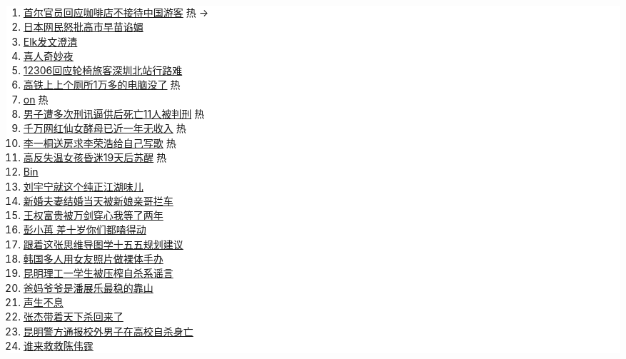 1. [首尔官员回应咖啡店不接待中国游客](https://s.weibo.com//weibo?q=%23%E9%A6%96%E5%B0%94%E5%AE%98%E5%91%98%E5%9B%9E%E5%BA%94%E5%92%96%E5%95%A1%E5%BA%97%E4%B8%8D%E6%8E%A5%E5%BE%85%E4%B8%AD%E5%9B%BD%E6%B8%B8%E5%AE%A2%23&t=31&band_rank=2&Refer=top)
   热 ->
1. [日本网民怒批高市早苗谄媚](https://s.weibo.com//weibo?q=%23%E6%97%A5%E6%9C%AC%E7%BD%91%E6%B0%91%E6%80%92%E6%89%B9%E9%AB%98%E5%B8%82%E6%97%A9%E8%8B%97%E8%B0%84%E5%AA%9A%23&t=31&band_rank=4&Refer=top)
1. [Elk发文澄清](https://s.weibo.com//weibo?q=Elk%E5%8F%91%E6%96%87%E6%BE%84%E6%B8%85&t=31&band_rank=5&Refer=top)
1. [喜人奇妙夜](https://s.weibo.com//weibo?q=%E5%96%9C%E4%BA%BA%E5%A5%87%E5%A6%99%E5%A4%9C&t=31&band_rank=6&Refer=top)
1. [12306回应轮椅旅客深圳北站行路难](https://s.weibo.com//weibo?q=%2312306%E5%9B%9E%E5%BA%94%E8%BD%AE%E6%A4%85%E6%97%85%E5%AE%A2%E6%B7%B1%E5%9C%B3%E5%8C%97%E7%AB%99%E8%A1%8C%E8%B7%AF%E9%9A%BE%23&t=31&band_rank=9&Refer=top)
1. [高铁上上个厕所1万多的电脑没了](https://s.weibo.com//weibo?q=%23%E9%AB%98%E9%93%81%E4%B8%8A%E4%B8%8A%E4%B8%AA%E5%8E%95%E6%89%801%E4%B8%87%E5%A4%9A%E7%9A%84%E7%94%B5%E8%84%91%E6%B2%A1%E4%BA%86%23&t=31&band_rank=11&Refer=top)
   热
1. [on](https://s.weibo.com//weibo?q=on&t=31&band_rank=12&Refer=top) 热
1. [男子遭多次刑讯逼供后死亡11人被判刑](https://s.weibo.com//weibo?q=%23%E7%94%B7%E5%AD%90%E9%81%AD%E5%A4%9A%E6%AC%A1%E5%88%91%E8%AE%AF%E9%80%BC%E4%BE%9B%E5%90%8E%E6%AD%BB%E4%BA%A111%E4%BA%BA%E8%A2%AB%E5%88%A4%E5%88%91%23&t=31&band_rank=13&Refer=top)
   热
1. [千万网红仙女酵母已近一年无收入](https://s.weibo.com//weibo?q=%23%E5%8D%83%E4%B8%87%E7%BD%91%E7%BA%A2%E4%BB%99%E5%A5%B3%E9%85%B5%E6%AF%8D%E5%B7%B2%E8%BF%91%E4%B8%80%E5%B9%B4%E6%97%A0%E6%94%B6%E5%85%A5%23&t=31&band_rank=14&Refer=top)
   热
1. [李一桐送房求李荣浩给自己写歌](https://s.weibo.com//weibo?q=%E6%9D%8E%E4%B8%80%E6%A1%90%E9%80%81%E6%88%BF%E6%B1%82%E6%9D%8E%E8%8D%A3%E6%B5%A9%E7%BB%99%E8%87%AA%E5%B7%B1%E5%86%99%E6%AD%8C&t=31&band_rank=15&Refer=top)
   热
1. [高反失温女孩昏迷19天后苏醒](https://s.weibo.com//weibo?q=%23%E9%AB%98%E5%8F%8D%E5%A4%B1%E6%B8%A9%E5%A5%B3%E5%AD%A9%E6%98%8F%E8%BF%B719%E5%A4%A9%E5%90%8E%E8%8B%8F%E9%86%92%23&t=31&band_rank=16&Refer=top)
   热
1. [Bin](https://s.weibo.com//weibo?q=Bin&t=31&band_rank=20&Refer=top)
1. [刘宇宁就这个纯正江湖味儿](https://s.weibo.com//weibo?q=%23%E5%88%98%E5%AE%87%E5%AE%81%E5%B0%B1%E8%BF%99%E4%B8%AA%E7%BA%AF%E6%AD%A3%E6%B1%9F%E6%B9%96%E5%91%B3%E5%84%BF%23&t=31&band_rank=21&Refer=top)
1. [新婚夫妻结婚当天被新娘亲哥拦车](https://s.weibo.com//weibo?q=%E6%96%B0%E5%A9%9A%E5%A4%AB%E5%A6%BB%E7%BB%93%E5%A9%9A%E5%BD%93%E5%A4%A9%E8%A2%AB%E6%96%B0%E5%A8%98%E4%BA%B2%E5%93%A5%E6%8B%A6%E8%BD%A6&t=31&band_rank=22&Refer=top)
1. [王权富贵被万剑穿心我等了两年](https://s.weibo.com//weibo?q=%23%E7%8E%8B%E6%9D%83%E5%AF%8C%E8%B4%B5%E8%A2%AB%E4%B8%87%E5%89%91%E7%A9%BF%E5%BF%83%E6%88%91%E7%AD%89%E4%BA%86%E4%B8%A4%E5%B9%B4%23&t=31&band_rank=23&Refer=top)
1. [彭小苒 差十岁你们都嗑得动](https://s.weibo.com//weibo?q=%E5%BD%AD%E5%B0%8F%E8%8B%92%20%E5%B7%AE%E5%8D%81%E5%B2%81%E4%BD%A0%E4%BB%AC%E9%83%BD%E5%97%91%E5%BE%97%E5%8A%A8&t=31&band_rank=24&Refer=top)
1. [跟着这张思维导图学十五五规划建议](https://s.weibo.com//weibo?q=%23%E8%B7%9F%E7%9D%80%E8%BF%99%E5%BC%A0%E6%80%9D%E7%BB%B4%E5%AF%BC%E5%9B%BE%E5%AD%A6%E5%8D%81%E4%BA%94%E4%BA%94%E8%A7%84%E5%88%92%E5%BB%BA%E8%AE%AE%23&t=31&band_rank=25&Refer=top)
1. [韩国多人用女友照片做裸体手办](https://s.weibo.com//weibo?q=%23%E9%9F%A9%E5%9B%BD%E5%A4%9A%E4%BA%BA%E7%94%A8%E5%A5%B3%E5%8F%8B%E7%85%A7%E7%89%87%E5%81%9A%E8%A3%B8%E4%BD%93%E6%89%8B%E5%8A%9E%23&t=31&band_rank=26&Refer=top)
1. [昆明理工一学生被压榨自杀系谣言](https://s.weibo.com//weibo?q=%23%E6%98%86%E6%98%8E%E7%90%86%E5%B7%A5%E4%B8%80%E5%AD%A6%E7%94%9F%E8%A2%AB%E5%8E%8B%E6%A6%A8%E8%87%AA%E6%9D%80%E7%B3%BB%E8%B0%A3%E8%A8%80%23&t=31&band_rank=27&Refer=top)
1. [爸妈爷爷是潘展乐最稳的靠山](https://s.weibo.com//weibo?q=%E7%88%B8%E5%A6%88%E7%88%B7%E7%88%B7%E6%98%AF%E6%BD%98%E5%B1%95%E4%B9%90%E6%9C%80%E7%A8%B3%E7%9A%84%E9%9D%A0%E5%B1%B1&t=31&band_rank=28&Refer=top)
1. [声生不息](https://s.weibo.com//weibo?q=%E5%A3%B0%E7%94%9F%E4%B8%8D%E6%81%AF&t=31&band_rank=29&Refer=top)
1. [张杰带着天下杀回来了](https://s.weibo.com//weibo?q=%23%E5%BC%A0%E6%9D%B0%E5%B8%A6%E7%9D%80%E5%A4%A9%E4%B8%8B%E6%9D%80%E5%9B%9E%E6%9D%A5%E4%BA%86%23&t=31&band_rank=30&Refer=top)
1. [昆明警方通报校外男子在高校自杀身亡](https://s.weibo.com//weibo?q=%23%E6%98%86%E6%98%8E%E8%AD%A6%E6%96%B9%E9%80%9A%E6%8A%A5%E6%A0%A1%E5%A4%96%E7%94%B7%E5%AD%90%E5%9C%A8%E9%AB%98%E6%A0%A1%E8%87%AA%E6%9D%80%E8%BA%AB%E4%BA%A1%23&t=31&band_rank=32&Refer=top)
1. [谁来救救陈伟霆](https://s.weibo.com//weibo?q=%E8%B0%81%E6%9D%A5%E6%95%91%E6%95%91%E9%99%88%E4%BC%9F%E9%9C%86&t=31&band_rank=33&Refer=top)